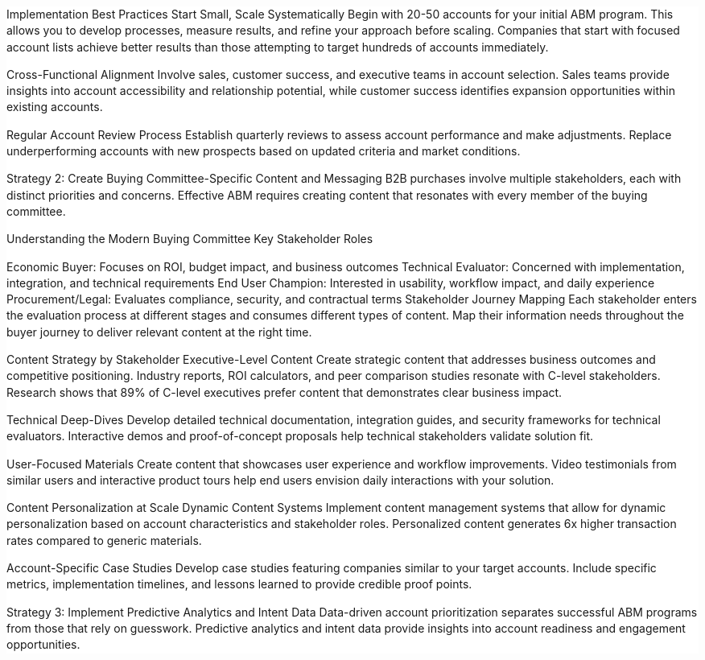 Implementation Best Practices
Start Small, Scale Systematically Begin with 20-50 accounts for your initial ABM program. This allows you to develop processes, measure results, and refine your approach before scaling. Companies that start with focused account lists achieve better results than those attempting to target hundreds of accounts immediately.

Cross-Functional Alignment Involve sales, customer success, and executive teams in account selection. Sales teams provide insights into account accessibility and relationship potential, while customer success identifies expansion opportunities within existing accounts.

Regular Account Review Process Establish quarterly reviews to assess account performance and make adjustments. Replace underperforming accounts with new prospects based on updated criteria and market conditions.

Strategy 2: Create Buying Committee-Specific Content and Messaging
B2B purchases involve multiple stakeholders, each with distinct priorities and concerns. Effective ABM requires creating content that resonates with every member of the buying committee.

Understanding the Modern Buying Committee
Key Stakeholder Roles

Economic Buyer: Focuses on ROI, budget impact, and business outcomes
Technical Evaluator: Concerned with implementation, integration, and technical requirements
End User Champion: Interested in usability, workflow impact, and daily experience
Procurement/Legal: Evaluates compliance, security, and contractual terms
Stakeholder Journey Mapping Each stakeholder enters the evaluation process at different stages and consumes different types of content. Map their information needs throughout the buyer journey to deliver relevant content at the right time.

Content Strategy by Stakeholder
Executive-Level Content Create strategic content that addresses business outcomes and competitive positioning. Industry reports, ROI calculators, and peer comparison studies resonate with C-level stakeholders. Research shows that 89% of C-level executives prefer content that demonstrates clear business impact.

Technical Deep-Dives Develop detailed technical documentation, integration guides, and security frameworks for technical evaluators. Interactive demos and proof-of-concept proposals help technical stakeholders validate solution fit.

User-Focused Materials Create content that showcases user experience and workflow improvements. Video testimonials from similar users and interactive product tours help end users envision daily interactions with your solution.

Content Personalization at Scale
Dynamic Content Systems Implement content management systems that allow for dynamic personalization based on account characteristics and stakeholder roles. Personalized content generates 6x higher transaction rates compared to generic materials.

Account-Specific Case Studies Develop case studies featuring companies similar to your target accounts. Include specific metrics, implementation timelines, and lessons learned to provide credible proof points.

Strategy 3: Implement Predictive Analytics and Intent Data
Data-driven account prioritization separates successful ABM programs from those that rely on guesswork. Predictive analytics and intent data provide insights into account readiness and engagement opportunities.
